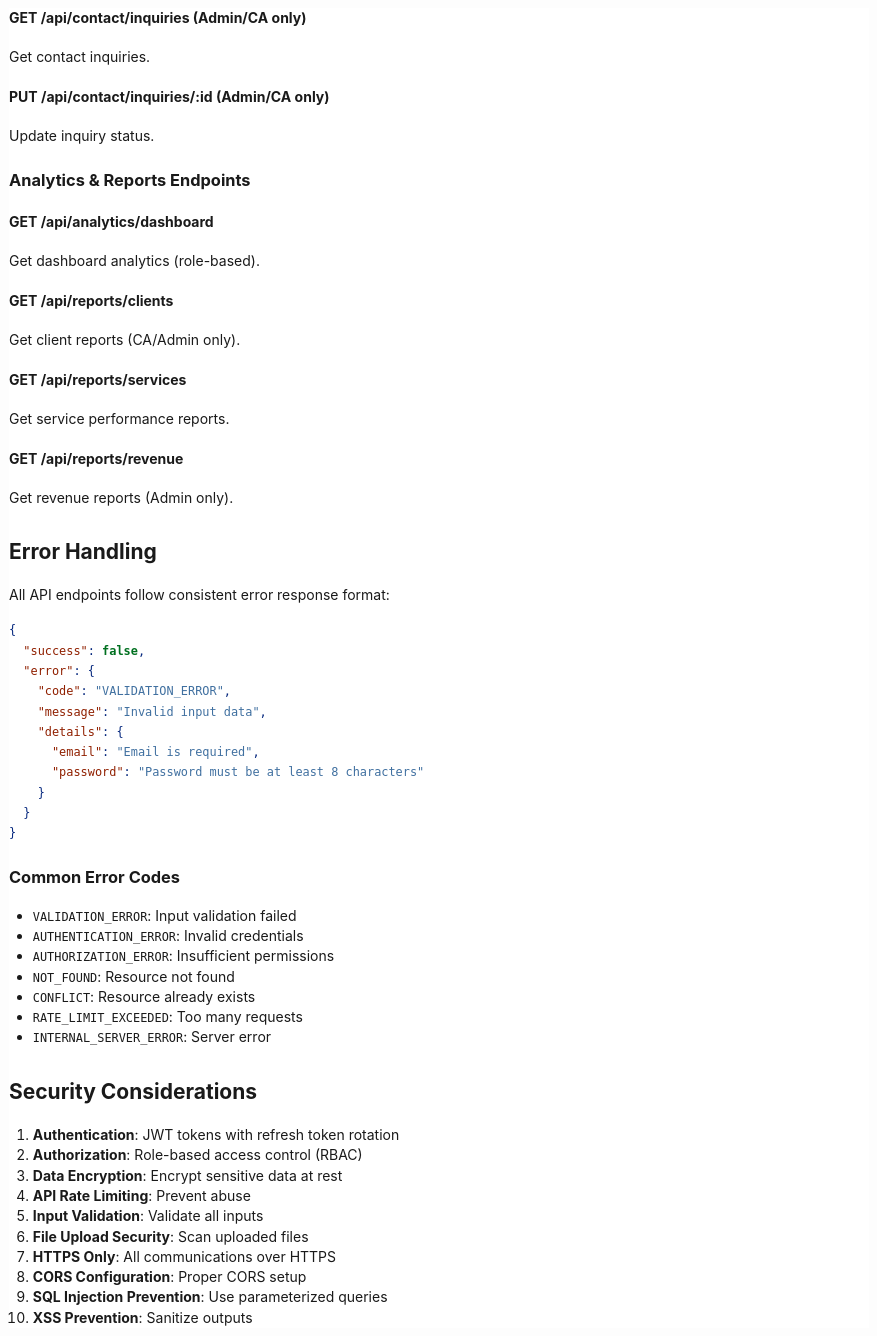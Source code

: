 #### GET /api/contact/inquiries (Admin/CA only)
Get contact inquiries.

#### PUT /api/contact/inquiries/:id (Admin/CA only)
Update inquiry status.

### Analytics & Reports Endpoints

#### GET /api/analytics/dashboard
Get dashboard analytics (role-based).

#### GET /api/reports/clients
Get client reports (CA/Admin only).

#### GET /api/reports/services
Get service performance reports.

#### GET /api/reports/revenue
Get revenue reports (Admin only).

## Error Handling

All API endpoints follow consistent error response format:

```json
{
  "success": false,
  "error": {
    "code": "VALIDATION_ERROR",
    "message": "Invalid input data",
    "details": {
      "email": "Email is required",
      "password": "Password must be at least 8 characters"
    }
  }
}
```

### Common Error Codes
- `VALIDATION_ERROR`: Input validation failed
- `AUTHENTICATION_ERROR`: Invalid credentials
- `AUTHORIZATION_ERROR`: Insufficient permissions
- `NOT_FOUND`: Resource not found
- `CONFLICT`: Resource already exists
- `RATE_LIMIT_EXCEEDED`: Too many requests
- `INTERNAL_SERVER_ERROR`: Server error

## Security Considerations

1. **Authentication**: JWT tokens with refresh token rotation
2. **Authorization**: Role-based access control (RBAC)
3. **Data Encryption**: Encrypt sensitive data at rest
4. **API Rate Limiting**: Prevent abuse
5. **Input Validation**: Validate all inputs
6. **File Upload Security**: Scan uploaded files
7. **HTTPS Only**: All communications over HTTPS
8. **CORS Configuration**: Proper CORS setup
9. **SQL Injection Prevention**: Use parameterized queries
10. **XSS Prevention**: Sanitize outputs
